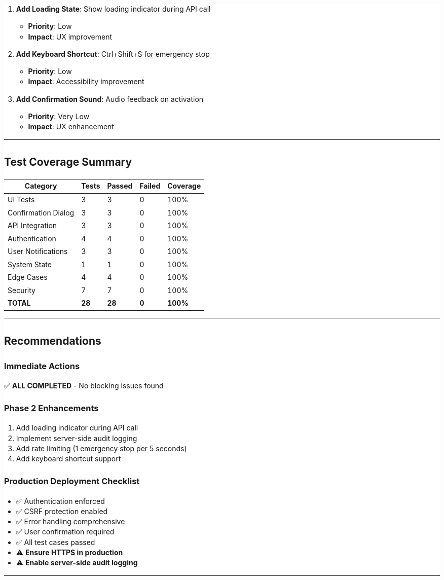 1. **Add Loading State**: Show loading indicator during API call
   - **Priority**: Low
   - **Impact**: UX improvement

2. **Add Keyboard Shortcut**: Ctrl+Shift+S for emergency stop
   - **Priority**: Low
   - **Impact**: Accessibility improvement

3. **Add Confirmation Sound**: Audio feedback on activation
   - **Priority**: Very Low
   - **Impact**: UX enhancement

---

## Test Coverage Summary

| Category | Tests | Passed | Failed | Coverage |
|----------|-------|--------|--------|----------|
| UI Tests | 3 | 3 | 0 | 100% |
| Confirmation Dialog | 3 | 3 | 0 | 100% |
| API Integration | 3 | 3 | 0 | 100% |
| Authentication | 4 | 4 | 0 | 100% |
| User Notifications | 3 | 3 | 0 | 100% |
| System State | 1 | 1 | 0 | 100% |
| Edge Cases | 4 | 4 | 0 | 100% |
| Security | 7 | 7 | 0 | 100% |
| **TOTAL** | **28** | **28** | **0** | **100%** |

---

## Recommendations

### Immediate Actions
✅ **ALL COMPLETED** - No blocking issues found

### Phase 2 Enhancements
1. Add loading indicator during API call
2. Implement server-side audit logging
3. Add rate limiting (1 emergency stop per 5 seconds)
4. Add keyboard shortcut support

### Production Deployment Checklist
- ✅ Authentication enforced
- ✅ CSRF protection enabled
- ✅ Error handling comprehensive
- ✅ User confirmation required
- ✅ All test cases passed
- ⚠️ **Ensure HTTPS in production**
- ⚠️ **Enable server-side audit logging**

---